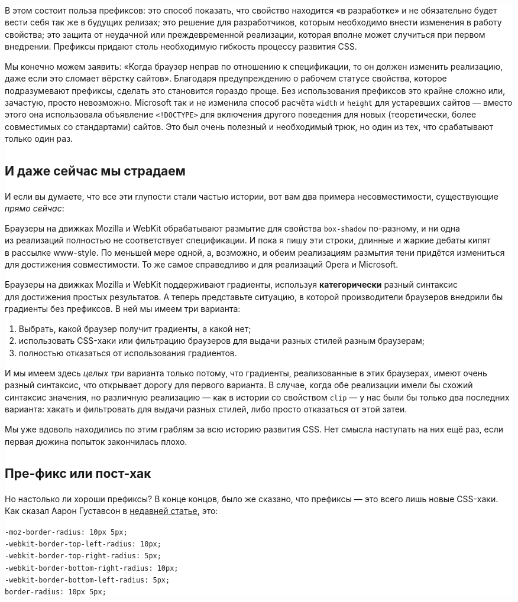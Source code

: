 В этом состоит польза префиксов: это способ показать, что свойство находится «в разработке» и не обязательно будет вести себя так же в будущих релизах; это решение для разработчиков, которым необходимо внести изменения в работу свойства; это защита от неудачной или преждевременной реализации, которая вполне может случиться при первом внедрении. Префиксы придают столь необходимую гибкость процессу развития CSS.

Мы конечно можем заявить: «Когда браузер неправ по отношению к спецификации, то он должен изменить реализацию, даже если это сломает вёрстку сайтов». Благодаря предупреждению о рабочем статусе свойства, которое подразумевают префиксы, сделать это становится гораздо проще. Без использования префиксов это крайне сложно или, зачастую, просто невозможно. Microsoft так и не изменила способ расчёта `width` и `height` для устаревших сайтов — вместо этого она использовала объявление `<!DOCTYPE>` для включения другого поведения для новых (теоретически, более совместимых со стандартами) сайтов. Это был очень полезный и необходимый трюк, но один из тех, что срабатывают только один раз.

## И даже сейчас мы страдаем

И если вы думаете, что все эти глупости стали частью истории, вот вам два примера несовместимости, существующие _прямо сейчас_:

Браузеры на движках Mozilla и WebKit обрабатывают размытие для свойства `box-shadow` по-разному, и ни одна из реализаций полностью не соответствует спецификации. И пока я пишу эти строки, длинные и жаркие дебаты кипят в рассылке www-style. По меньшей мере одной, а, возможно, и обеим реализациям размытия тени придётся измениться для достижения совместимости. То же самое справедливо и для реализаций Opera и Microsoft.

Браузеры на движках Mozilla и WebKit поддерживают градиенты, используя **категорически** разный синтаксис для достижения простых результатов. А теперь представьте ситуацию, в которой производители браузеров внедрили бы градиенты без префиксов. В ней мы имеем три варианта:

1. Выбрать, какой браузер получит градиенты, а какой нет;
2. использовать CSS-хаки или фильтрацию браузеров для выдачи разных стилей разным браузерам;
3. полностью отказаться от использования градиентов.

И мы имеем здесь _целых три_ варианта только потому, что градиенты, реализованные в этих браузерах, имеют очень разный синтаксис, что открывает дорогу для первого варианта. В случае, когда обе реализации имели бы схожий синтаксис значения, но различную реализацию — как в истории со свойством `clip` — у нас были бы только два последних варианта: хакать и фильтровать для выдачи разных стилей, либо просто отказаться от этой затеи.

Мы уже вдоволь находились по этим граблям за всю историю развития CSS. Нет смысла наступать на них ещё раз, если первая дюжина попыток закончилась плохо.

## Пре-фикс или пост-хак

Но настолько ли хороши префиксы? В конце концов, было же сказано, что префиксы — это всего лишь новые CSS-хаки. Как сказал Аарон Густавсон в [недавней статье](http://www.alistapart.com/articles/stop-forking-with-css3/), это:

```
-moz-border-radius: 10px 5px;
-webkit-border-top-left-radius: 10px;
-webkit-border-top-right-radius: 5px;
-webkit-border-bottom-right-radius: 10px;
-webkit-border-bottom-left-radius: 5px;
border-radius: 10px 5px;
```
